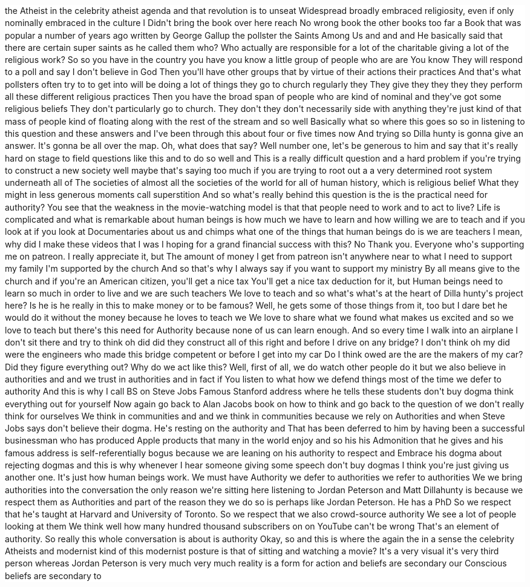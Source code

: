 the Atheist in the celebrity atheist agenda and that revolution is to unseat Widespread broadly embraced religiosity, even if only nominally embraced in the culture I Didn't bring the book over here reach No wrong book the other books too far a Book that was popular a number of years ago written by George Gallup the pollster the Saints Among Us and and and He basically said that there are certain super saints as he called them who? Who actually are responsible for a lot of the charitable giving a lot of the religious work? So so you have in the country you have you know a little group of people who are are You know They will respond to a poll and say I don't believe in God Then you'll have other groups that by virtue of their actions their practices And that's what pollsters often try to to get into will be doing a lot of things they go to church regularly they They give they they they they perform all these different religious practices Then you have the broad span of people who are kind of nominal and they've got some religious beliefs They don't particularly go to church. They don't they don't necessarily side with anything they're just kind of that mass of people kind of floating along with the rest of the stream and so well Basically what so where this goes so so in listening to this question and these answers and I've been through this about four or five times now And trying so Dilla hunty is gonna give an answer. It's gonna be all over the map. Oh, what does that say? Well number one, let's be generous to him and say that it's really hard on stage to field questions like this and to do so well and This is a really difficult question and a hard problem if you're trying to construct a new society well maybe that's saying too much if you are trying to root out a a very determined root system underneath all of The societies of almost all the societies of the world for all of human history, which is religious belief What they might in less generous moments call superstition And so what's really behind this question is the is the practical need for authority? You see that the weakness in the movie-watching model is that that people need to work and to act to live? Life is complicated and what is remarkable about human beings is how much we have to learn and how willing we are to teach and if you look at if you look at Documentaries about us and chimps what one of the things that human beings do is we are teachers I mean, why did I make these videos that I was I hoping for a grand financial success with this? No Thank you. Everyone who's supporting me on patreon. I really appreciate it, but The amount of money I get from patreon isn't anywhere near to what I need to support my family I'm supported by the church And so that's why I always say if you want to support my ministry By all means give to the church and if you're an American citizen, you'll get a nice tax You'll get a nice tax deduction for it, but Human beings need to learn so much in order to live and we are such teachers We love to teach and so what's what's at the heart of Dilla hunty's project here? Is he is he really in this to make money or to be famous? Well, he gets some of those things from it, too but I dare bet he would do it without the money because he loves to teach we We love to share what we found what makes us excited and so we love to teach but there's this need for Authority because none of us can learn enough. And so every time I walk into an airplane I don't sit there and try to think oh did did they construct all of this right and before I drive on any bridge? I don't think oh my did were the engineers who made this bridge competent or before I get into my car Do I think owed are the are the makers of my car? Did they figure everything out? Why do we act like this? Well, first of all, we do watch other people do it but we also believe in authorities and and we trust in authorities and in fact if You listen to what how we defend things most of the time we defer to authority And this is why I call BS on Steve Jobs Famous Stanford address where he tells these students don't buy dogma think everything out for yourself Now again go back to Alan Jacobs book on how to think and go back to the question of we don't really think for ourselves We think in communities and and we think in communities because we rely on Authorities and when Steve Jobs says don't believe their dogma. He's resting on the authority and That has been deferred to him by having been a successful businessman who has produced Apple products that many in the world enjoy and so his his Admonition that he gives and his famous address is self-referentially bogus because we are leaning on his authority to respect and Embrace his dogma about rejecting dogmas and this is why whenever I hear someone giving some speech don't buy dogmas I think you're just giving us another one. It's just how human beings work. We must have Authority we defer to authorities we refer to authorities We we bring authorities into the conversation the only reason we're sitting here listening to Jordan Peterson and Matt Dillahunty is because we respect them as Authorities and part of the reason they we do so is perhaps like Jordan Peterson. He has a PhD So we respect that he's taught at Harvard and University of Toronto. So we respect that we also crowd-source authority We see a lot of people looking at them We think well how many hundred thousand subscribers on on YouTube can't be wrong That's an element of authority. So really this whole conversation is about is authority Okay, so and this is where the again the in a sense the celebrity Atheists and modernist kind of this modernist posture is that of sitting and watching a movie? It's a very visual it's very third person whereas Jordan Peterson is very much very much reality is a form for action and beliefs are secondary our Conscious beliefs are secondary to